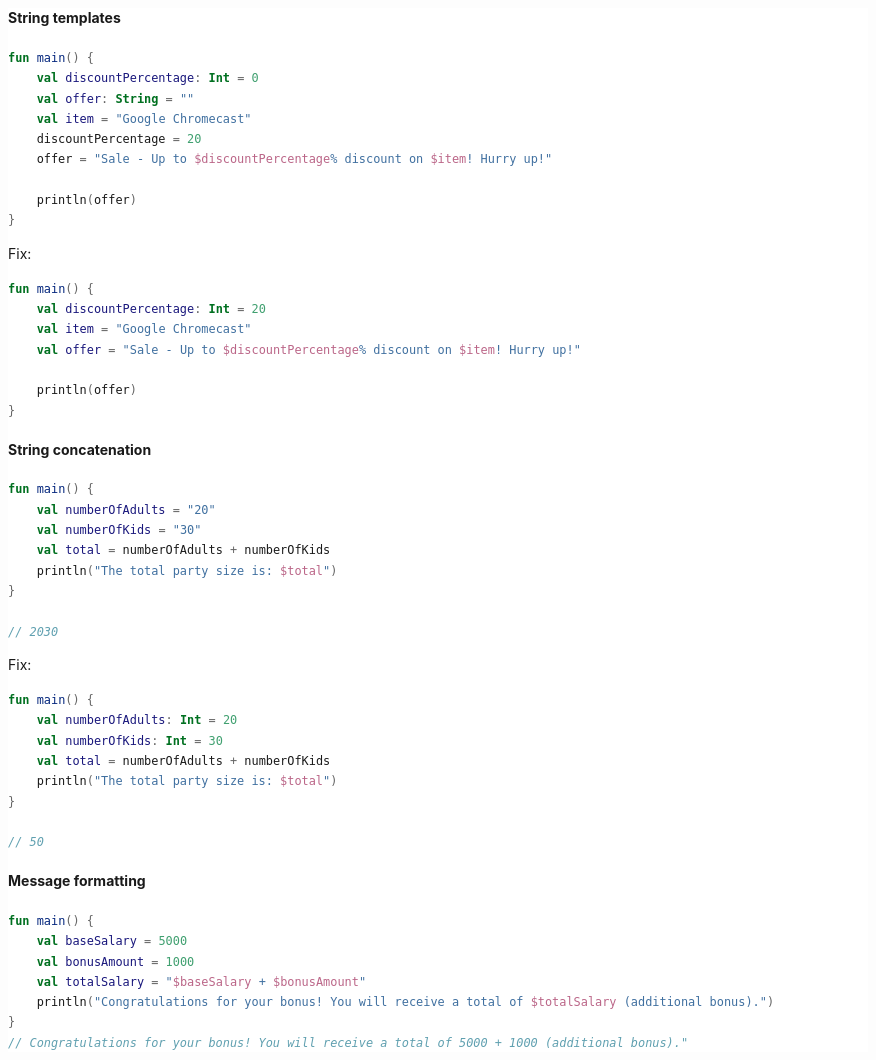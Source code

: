 #### String templates

```kotlin
fun main() {
    val discountPercentage: Int = 0
    val offer: String = ""
    val item = "Google Chromecast"
    discountPercentage = 20
    offer = "Sale - Up to $discountPercentage% discount on $item! Hurry up!"
    
    println(offer)
}
```

Fix:

```kotlin
fun main() {
    val discountPercentage: Int = 20
    val item = "Google Chromecast"
    val offer = "Sale - Up to $discountPercentage% discount on $item! Hurry up!"
    
    println(offer)
}
```

#### String concatenation

```kotlin
fun main() {
    val numberOfAdults = "20"
    val numberOfKids = "30"
    val total = numberOfAdults + numberOfKids
    println("The total party size is: $total")
}

// 2030
```

Fix:

```kotlin
fun main() {
    val numberOfAdults: Int = 20
    val numberOfKids: Int = 30
    val total = numberOfAdults + numberOfKids
    println("The total party size is: $total")
}

// 50
```

#### Message formatting

```kotlin
fun main() {
    val baseSalary = 5000
    val bonusAmount = 1000
    val totalSalary = "$baseSalary + $bonusAmount"
    println("Congratulations for your bonus! You will receive a total of $totalSalary (additional bonus).")
}
// Congratulations for your bonus! You will receive a total of 5000 + 1000 (additional bonus)."
```
